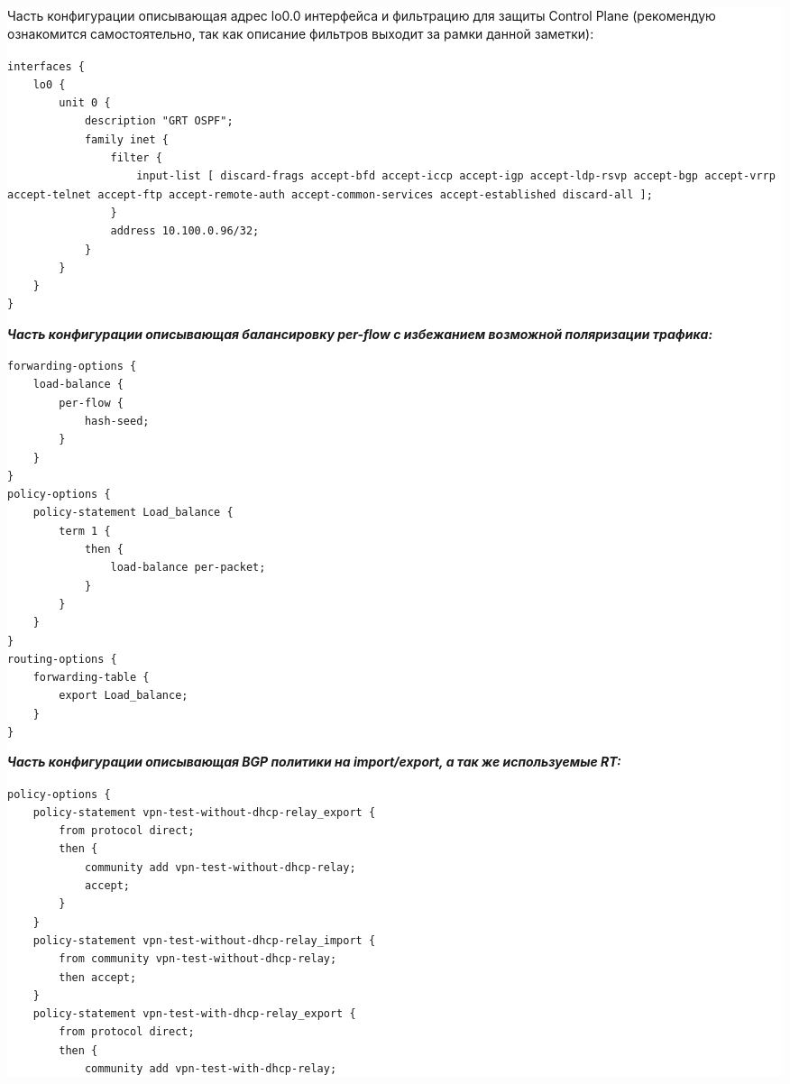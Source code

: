 Часть конфигурации описывающая адрес lo0.0 интерфейса и фильтрацию для защиты Control Plane (рекомендую ознакомится самостоятельно, так как описание фильтров выходит за рамки данной заметки):

```
interfaces {
    lo0 {
        unit 0 {
            description "GRT OSPF";
            family inet {
                filter {
                    input-list [ discard-frags accept-bfd accept-iccp accept-igp accept-ldp-rsvp accept-bgp accept-vrrp accept-telnet accept-ftp accept-remote-auth accept-common-services accept-established discard-all ];
                }
                address 10.100.0.96/32;
            }
        }
    }
}
```

***Часть конфигурации описывающая балансировку per-flow с избежанием возможной поляризации трафика:***

```
forwarding-options {
    load-balance {
        per-flow {
            hash-seed;
        }
    }
}
policy-options {
    policy-statement Load_balance {
        term 1 {
            then {
                load-balance per-packet;
            }
        }
    }
}
routing-options {
    forwarding-table {
        export Load_balance;
    }
}
```

***Часть конфигурации описывающая BGP политики на import/export, а так же используемые RT:***

```
policy-options {
    policy-statement vpn-test-without-dhcp-relay_export {
        from protocol direct;
        then {
            community add vpn-test-without-dhcp-relay;
            accept;
        }
    }
    policy-statement vpn-test-without-dhcp-relay_import {
        from community vpn-test-without-dhcp-relay;
        then accept;
    }
    policy-statement vpn-test-with-dhcp-relay_export {
        from protocol direct;
        then {
            community add vpn-test-with-dhcp-relay;
```